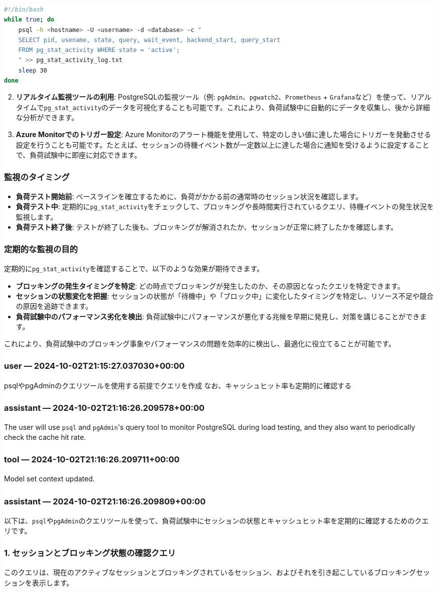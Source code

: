    ```bash
   #!/bin/bash
   while true; do
       psql -h <hostname> -U <username> -d <database> -c "
       SELECT pid, usename, state, query, wait_event, backend_start, query_start 
       FROM pg_stat_activity WHERE state = 'active';
       " >> pg_stat_activity_log.txt
       sleep 30
   done
   ```

2. **リアルタイム監視ツールの利用**:
   PostgreSQLの監視ツール（例: `pgAdmin`、`pgwatch2`、`Prometheus` + `Grafana`など）を使って、リアルタイムで`pg_stat_activity`のデータを可視化することも可能です。これにより、負荷試験中に自動的にデータを収集し、後から詳細な分析ができます。

3. **Azure Monitorでのトリガー設定**:
   Azure Monitorのアラート機能を使用して、特定のしきい値に達した場合にトリガーを発動させる設定を行うことも可能です。たとえば、セッションの待機イベント数が一定数以上に達した場合に通知を受けるように設定することで、負荷試験中に即座に対応できます。

### 監視のタイミング
- **負荷テスト開始前**: ベースラインを確立するために、負荷がかかる前の通常時のセッション状況を確認します。
- **負荷テスト中**: 定期的に`pg_stat_activity`をチェックして、ブロッキングや長時間実行されているクエリ、待機イベントの発生状況を監視します。
- **負荷テスト終了後**: テストが終了した後も、ブロッキングが解消されたか、セッションが正常に終了したかを確認します。

### 定期的な監視の目的
定期的に`pg_stat_activity`を確認することで、以下のような効果が期待できます。
- **ブロッキングの発生タイミングを特定**: どの時点でブロッキングが発生したのか、その原因となったクエリを特定できます。
- **セッションの状態変化を把握**: セッションの状態が「待機中」や「ブロック中」に変化したタイミングを特定し、リソース不足や競合の原因を追跡できます。
- **負荷試験中のパフォーマンス劣化を検出**: 負荷試験中にパフォーマンスが悪化する兆候を早期に発見し、対策を講じることができます。

これにより、負荷試験中のブロッキング事象やパフォーマンスの問題を効率的に検出し、最適化に役立てることが可能です。

### user — 2024-10-02T21:15:27.037030+00:00

psqlやpgAdminのクエリツールを使用する前提でクエリを作成
なお、キャッシュヒット率も定期的に確認する

### assistant — 2024-10-02T21:16:26.209578+00:00

The user will use `psql` and `pgAdmin`'s query tool to monitor PostgreSQL during load testing, and they also want to periodically check the cache hit rate.

### tool — 2024-10-02T21:16:26.209711+00:00

Model set context updated.

### assistant — 2024-10-02T21:16:26.209809+00:00

以下は、`psql`や`pgAdmin`のクエリツールを使って、負荷試験中にセッションの状態とキャッシュヒット率を定期的に確認するためのクエリです。

### 1. **セッションとブロッキング状態の確認クエリ**
このクエリは、現在のアクティブなセッションとブロッキングされているセッション、およびそれを引き起こしているブロッキングセッションを表示します。

